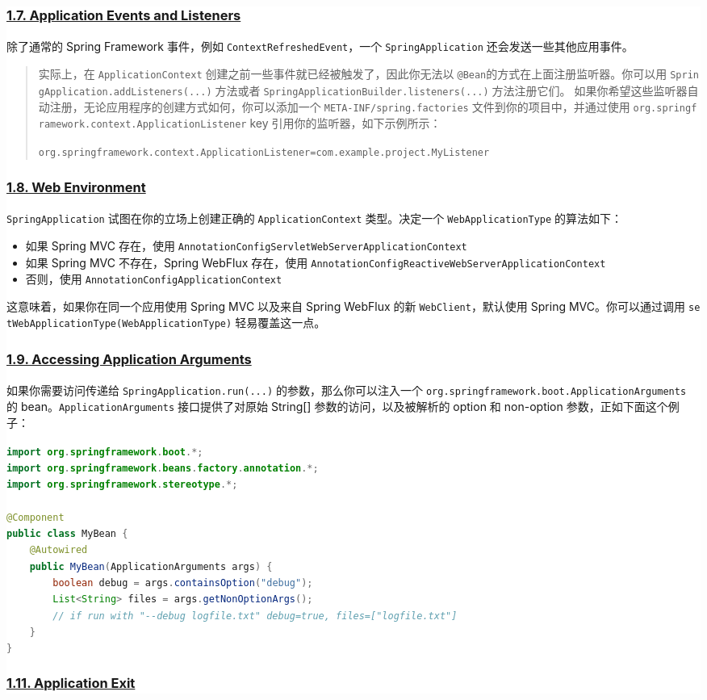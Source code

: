 ### [1.7. Application Events and Listeners](https://docs.spring.io/spring-boot/docs/2.3.12.RELEASE/reference/html/spring-boot-features.html#boot-features-application-events-and-listeners)

除了通常的 Spring Framework 事件，例如 `ContextRefreshedEvent`，一个 `SpringApplication` 还会发送一些其他应用事件。

> 实际上，在 `ApplicationContext` 创建之前一些事件就已经被触发了，因此你无法以 `@Bean`的方式在上面注册监听器。你可以用 `SpringApplication.addListeners(...)` 方法或者 `SpringApplicationBuilder.listeners(...)` 方法注册它们。
> 如果你希望这些监听器自动注册，无论应用程序的创建方式如何，你可以添加一个 `META-INF/spring.factories` 文件到你的项目中，并通过使用 `org.springframework.context.ApplicationListener` key 引用你的监听器，如下示例所示：
> ```properties
> org.springframework.context.ApplicationListener=com.example.project.MyListener
> ```


### [1.8. Web Environment](https://docs.spring.io/spring-boot/docs/2.3.12.RELEASE/reference/html/spring-boot-features.html#boot-features-web-environment)

`SpringApplication` 试图在你的立场上创建正确的 `ApplicationContext` 类型。决定一个 `WebApplicationType` 的算法如下：

- 如果 Spring MVC 存在，使用 `AnnotationConfigServletWebServerApplicationContext`
- 如果 Spring MVC 不存在，Spring WebFlux 存在，使用 `AnnotationConfigReactiveWebServerApplicationContext`
- 否则，使用 `AnnotationConfigApplicationContext`


这意味着，如果你在同一个应用使用 Spring MVC 以及来自 Spring WebFlux 的新 `WebClient`，默认使用 Spring MVC。你可以通过调用 `setWebApplicationType(WebApplicationType)` 轻易覆盖这一点。

### [1.9. Accessing Application Arguments](https://docs.spring.io/spring-boot/docs/2.3.12.RELEASE/reference/html/spring-boot-features.html#boot-features-application-arguments)
如果你需要访问传递给 `SpringApplication.run(...)` 的参数，那么你可以注入一个 `org.springframework.boot.ApplicationArguments` 的 bean。`ApplicationArguments` 接口提供了对原始 String[] 参数的访问，以及被解析的 option 和 non-option 参数，正如下面这个例子：

```java
import org.springframework.boot.*;
import org.springframework.beans.factory.annotation.*;
import org.springframework.stereotype.*;

@Component
public class MyBean {
    @Autowired
    public MyBean(ApplicationArguments args) {
        boolean debug = args.containsOption("debug");
        List<String> files = args.getNonOptionArgs();
        // if run with "--debug logfile.txt" debug=true, files=["logfile.txt"]
    }
}
```
### [1.11. Application Exit](https://docs.spring.io/spring-boot/docs/2.3.12.RELEASE/reference/html/spring-boot-features.html#boot-features-application-exit)
